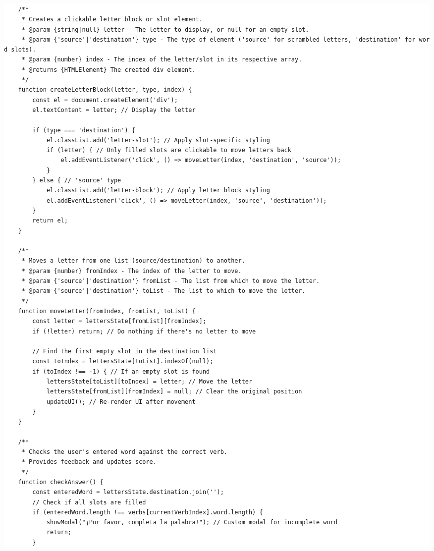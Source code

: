         /**
         * Creates a clickable letter block or slot element.
         * @param {string|null} letter - The letter to display, or null for an empty slot.
         * @param {'source'|'destination'} type - The type of element ('source' for scrambled letters, 'destination' for word slots).
         * @param {number} index - The index of the letter/slot in its respective array.
         * @returns {HTMLElement} The created div element.
         */
        function createLetterBlock(letter, type, index) {
            const el = document.createElement('div');
            el.textContent = letter; // Display the letter
            
            if (type === 'destination') {
                el.classList.add('letter-slot'); // Apply slot-specific styling
                if (letter) { // Only filled slots are clickable to move letters back
                    el.addEventListener('click', () => moveLetter(index, 'destination', 'source'));
                }
            } else { // 'source' type
                el.classList.add('letter-block'); // Apply letter block styling
                el.addEventListener('click', () => moveLetter(index, 'source', 'destination'));
            }
            return el;
        }

        /**
         * Moves a letter from one list (source/destination) to another.
         * @param {number} fromIndex - The index of the letter to move.
         * @param {'source'|'destination'} fromList - The list from which to move the letter.
         * @param {'source'|'destination'} toList - The list to which to move the letter.
         */
        function moveLetter(fromIndex, fromList, toList) {
            const letter = lettersState[fromList][fromIndex];
            if (!letter) return; // Do nothing if there's no letter to move

            // Find the first empty slot in the destination list
            const toIndex = lettersState[toList].indexOf(null);
            if (toIndex !== -1) { // If an empty slot is found
                lettersState[toList][toIndex] = letter; // Move the letter
                lettersState[fromList][fromIndex] = null; // Clear the original position
                updateUI(); // Re-render UI after movement
            }
        }

        /**
         * Checks the user's entered word against the correct verb.
         * Provides feedback and updates score.
         */
        function checkAnswer() {
            const enteredWord = lettersState.destination.join('');
            // Check if all slots are filled
            if (enteredWord.length !== verbs[currentVerbIndex].word.length) {
                showModal("¡Por favor, completa la palabra!"); // Custom modal for incomplete word
                return;
            }
